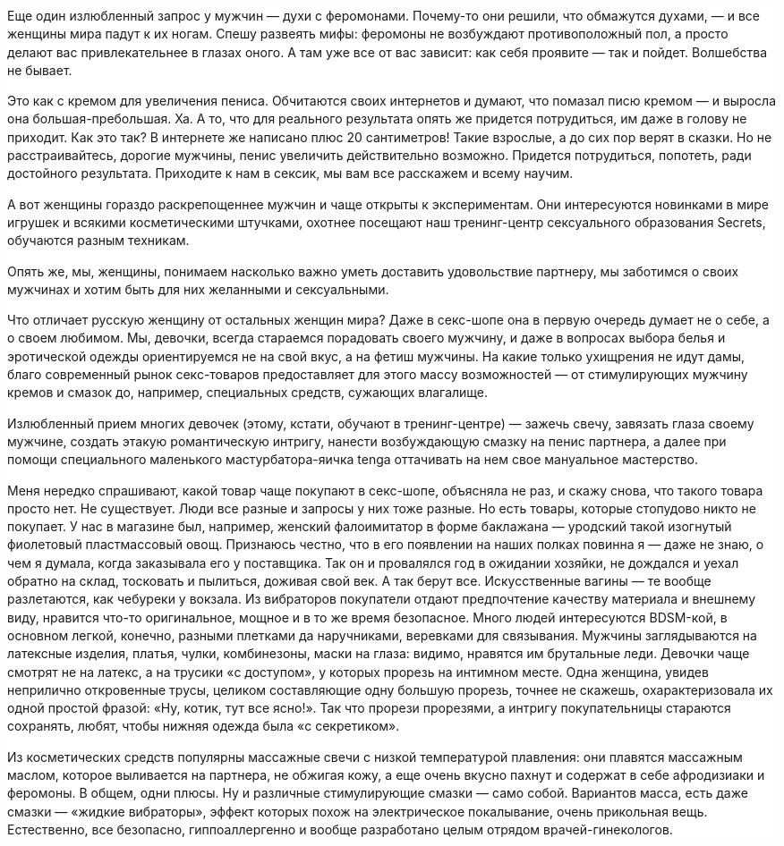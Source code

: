 Еще один излюбленный запрос у мужчин — духи с феромонами. Почему-то они решили, что обмажутся духами, — и все женщины мира падут к их ногам. Спешу развеять мифы: феромоны не возбуждают противоположный пол, а просто делают вас привлекательнее в глазах оного. А там уже все от вас зависит: как себя проявите — так и пойдет. Волшебства не бывает.

Это как с кремом для увеличения пениса. Обчитаются своих интернетов и думают, что помазал писю кремом — и выросла она большая-пребольшая. Ха. А то, что для реального результата опять же придется потрудиться, им даже в голову не приходит. Как это так? В интернете же написано плюс 20 сантиметров! Такие взрослые, а до сих пор верят в сказки. Но не расстраивайтесь, дорогие мужчины, пенис увеличить действительно возможно. Придется потрудиться, попотеть, ради достойного результата. Приходите к нам в сексик, мы вам все расскажем и всему научим.

А вот женщины гораздо раскрепощеннее мужчин и чаще открыты к экспериментам. Они интересуются новинками в мире игрушек и всякими косметическими штучками, охотнее посещают наш тренинг-центр сексуального образования Secrets, обучаются разным техникам. 

Опять же, мы, женщины, понимаем насколько важно уметь доставить удовольствие партнеру, мы заботимся о своих мужчинах и хотим быть для них желанными и сексуальными. <s></s>

Что отличает русскую женщину от остальных женщин мира? Даже в секс-шопе она в первую очередь думает не о себе, а о своем любимом. Мы, девочки, всегда стараемся порадовать своего мужчину, и даже в вопросах выбора белья и эротической одежды ориентируемся не на свой вкус, а на фетиш мужчины. На какие только ухищрения не идут дамы, благо современный рынок секс-товаров предоставляет для этого массу возможностей — от стимулирующих мужчину кремов и смазок до, например, специальных средств, сужающих влагалище. 

Излюбленный прием многих девочек (этому, кстати, обучают в тренинг-центре) — зажечь свечу, завязать глаза своему мужчине, создать этакую романтическую интригу, нанести возбуждающую смазку на пенис партнера, а далее при помощи специального маленького мастурбатора-яичка tenga оттачивать на нем свое мануальное мастерство. 

Меня нередко спрашивают, какой товар чаще покупают в секс-шопе, объясняла не раз, и скажу снова, что такого товара просто нет. Не существует. Люди все разные и запросы у них тоже разные. Но есть товары, которые стопудово никто не покупает. У нас в магазине был, например, женский фалоимитатор в форме баклажана — уродский такой изогнутый фиолетовый пластмассовый овощ. Признаюсь честно, что в его появлении на наших полках повинна я — даже не знаю, о чем я думала, когда заказывала его у поставщика. Так он и провалялся год в ожидании хозяйки, не дождался и уехал обратно на склад, тосковать и пылиться, доживая свой век. А так берут все. Искусственные вагины — те вообще разлетаются, как чебуреки у вокзала. Из вибраторов покупатели отдают предпочтение качеству материала и внешнему виду, нравится что-то оригинальное, мощное и в то же время безопасное. Много людей интересуются BDSM-кой, в основном легкой, конечно, разными плетками да наручниками, веревками для связывания. Мужчины заглядываются на латексные изделия, платья, чулки, комбинезоны, маски на глаза: видимо, нравятся им брутальные леди. Девочки чаще смотрят не на латекс, а на трусики «с доступом», у которых прорезь на интимном месте. Одна женщина, увидев неприлично откровенные трусы, целиком составляющие одну большую прорезь, точнее не скажешь, охарактеризовала их одной простой фразой: «Ну, котик, тут все ясно!». Так что прорези прорезями, а интригу покупательницы стараются сохранять, любят, чтобы нижняя одежда была «с секретиком».

Из косметических средств популярны массажные свечи с низкой температурой плавления: они плавятся массажным маслом, которое выливается на партнера, не обжигая кожу, а еще очень вкусно пахнут и содержат в себе афродизиаки и феромоны. В общем, одни плюсы. Ну и различные стимулирующие смазки — само собой. Вариантов масса, есть даже смазки — «жидкие вибраторы», эффект которых похож на электрическое покалывание, очень прикольная вещь. Естественно, все безопасно, гиппоаллергенно и вообще разработано целым отрядом врачей-гинекологов.
